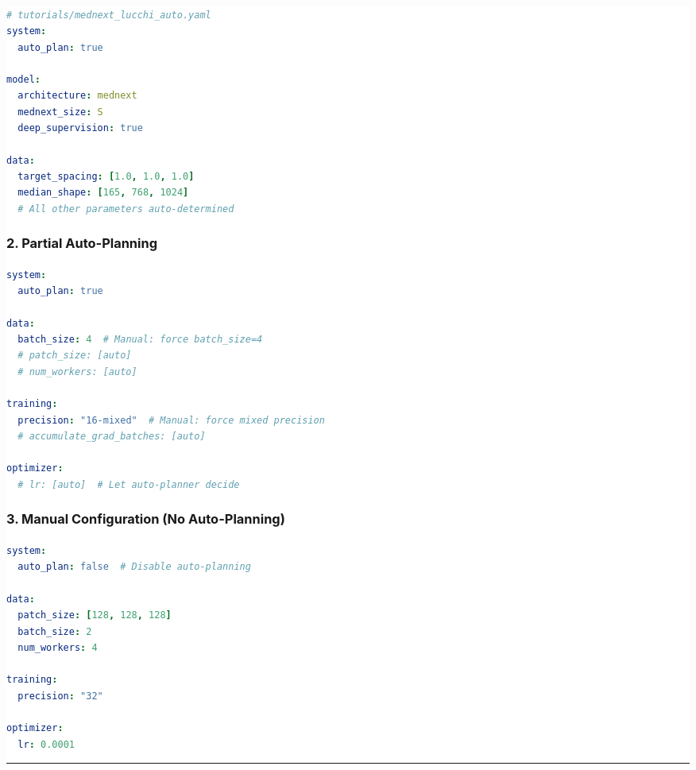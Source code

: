 ```yaml
# tutorials/mednext_lucchi_auto.yaml
system:
  auto_plan: true

model:
  architecture: mednext
  mednext_size: S
  deep_supervision: true

data:
  target_spacing: [1.0, 1.0, 1.0]
  median_shape: [165, 768, 1024]
  # All other parameters auto-determined
```

### 2. Partial Auto-Planning

```yaml
system:
  auto_plan: true

data:
  batch_size: 4  # Manual: force batch_size=4
  # patch_size: [auto]
  # num_workers: [auto]

training:
  precision: "16-mixed"  # Manual: force mixed precision
  # accumulate_grad_batches: [auto]

optimizer:
  # lr: [auto]  # Let auto-planner decide
```

### 3. Manual Configuration (No Auto-Planning)

```yaml
system:
  auto_plan: false  # Disable auto-planning

data:
  patch_size: [128, 128, 128]
  batch_size: 2
  num_workers: 4

training:
  precision: "32"

optimizer:
  lr: 0.0001
```

---